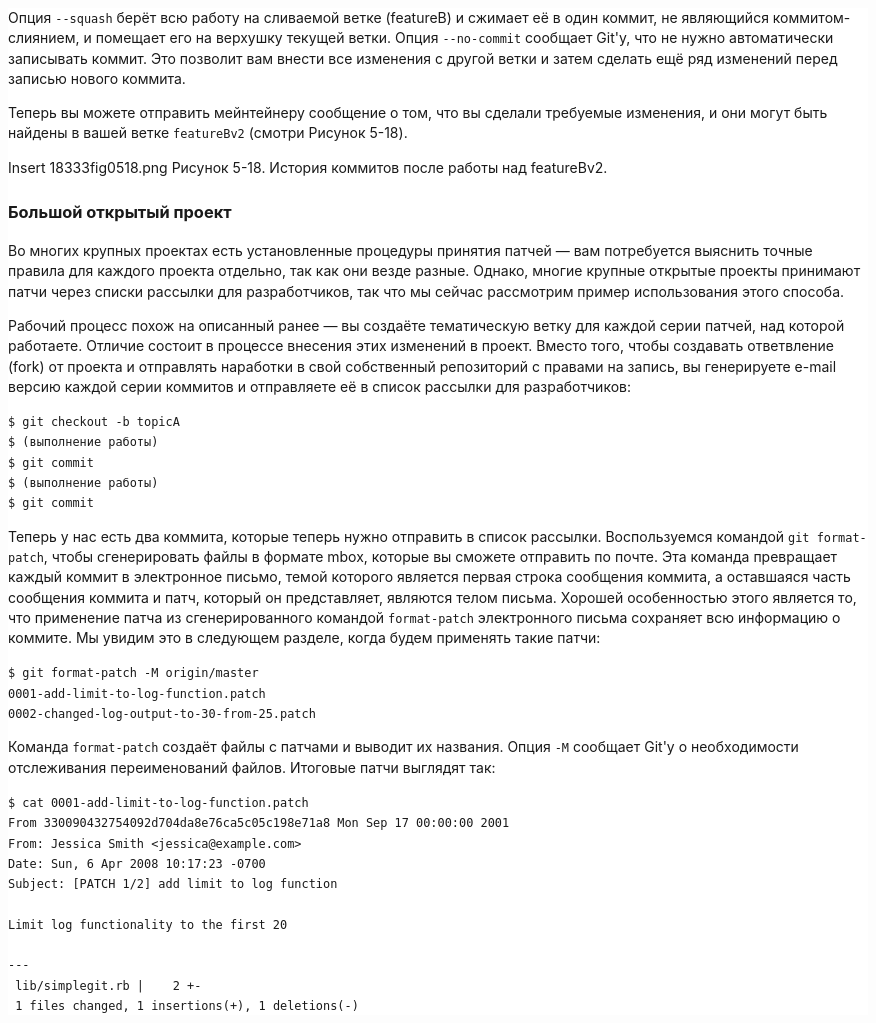 Опция `--squash` берёт всю работу на сливаемой ветке (featureB) и сжимает её в один коммит, не являющийся коммитом-слиянием, и помещает его на верхушку текущей ветки. Опция `--no-commit` сообщает Git'у, что не нужно автоматически записывать коммит. Это позволит вам внести все изменения с другой ветки и затем сделать ещё ряд изменений перед записью нового коммита.

Теперь вы можете отправить мейнтейнеру сообщение о том, что вы сделали требуемые изменения, и они могут быть найдены в вашей ветке `featureBv2` (смотри Рисунок 5-18).

Insert 18333fig0518.png
Рисунок 5-18. История коммитов после работы над featureBv2.

### Большой открытый проект ###

Во многих крупных проектах есть установленные процедуры принятия патчей — вам потребуется выяснить точные правила для каждого проекта отдельно, так как они везде разные. Однако, многие крупные открытые проекты принимают патчи через списки рассылки для разработчиков, так что мы сейчас рассмотрим пример использования этого способа.

Рабочий процесс похож на описанный ранее — вы создаёте тематическую ветку для каждой серии патчей, над которой работаете. Отличие состоит в процессе внесения этих изменений в проект. Вместо того, чтобы создавать ответвление (fork) от проекта и отправлять наработки в свой собственный репозиторий с правами на запись, вы генерируете e-mail версию каждой серии коммитов и отправляете её в список рассылки для разработчиков:

	$ git checkout -b topicA
	$ (выполнение работы)
	$ git commit
	$ (выполнение работы)
	$ git commit

Теперь у нас есть два коммита, которые теперь нужно отправить в список рассылки. Воспользуемся командой `git format-patch`, чтобы сгенерировать файлы в формате mbox, которые вы сможете отправить по почте. Эта команда превращает каждый коммит в электронное письмо, темой которого является первая строка сообщения коммита, а оставшаяся часть сообщения коммита и патч, который он представляет, являются телом письма. Хорошей особенностью этого является то, что применение патча из сгенерированного командой `format-patch` электронного письма сохраняет всю информацию о коммите. Мы увидим это в следующем разделе, когда будем применять такие патчи:

	$ git format-patch -M origin/master
	0001-add-limit-to-log-function.patch
	0002-changed-log-output-to-30-from-25.patch

Команда `format-patch` создаёт файлы с патчами и выводит их названия. Опция `-M` сообщает Git'у о необходимости отслеживания переименований файлов. Итоговые патчи выглядят так:

	$ cat 0001-add-limit-to-log-function.patch 
	From 330090432754092d704da8e76ca5c05c198e71a8 Mon Sep 17 00:00:00 2001
	From: Jessica Smith <jessica@example.com>
	Date: Sun, 6 Apr 2008 10:17:23 -0700
	Subject: [PATCH 1/2] add limit to log function

	Limit log functionality to the first 20

	---
	 lib/simplegit.rb |    2 +-
	 1 files changed, 1 insertions(+), 1 deletions(-)
